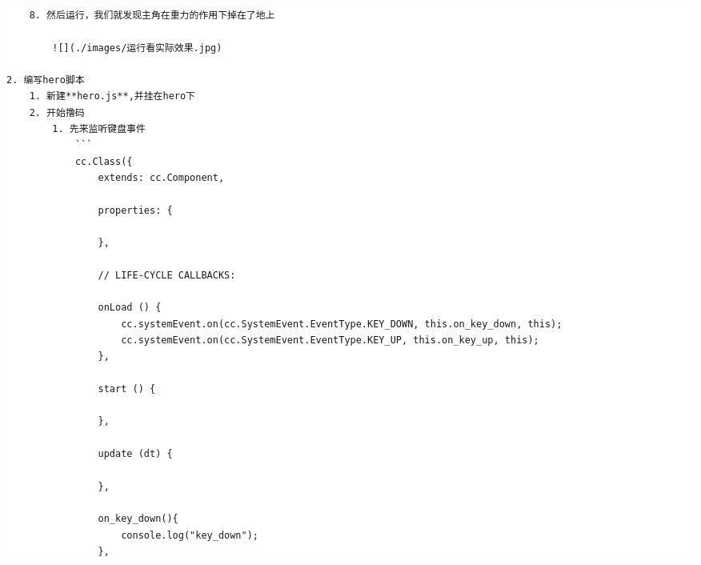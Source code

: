         8. 然后运行，我们就发现主角在重力的作用下掉在了地上
        
            ![](./images/运行看实际效果.jpg)
             
    2. 编写hero脚本
        1. 新建**hero.js**,并挂在hero下
        2. 开始撸码
            1. 先来监听键盘事件
                ```
                cc.Class({
                    extends: cc.Component,
                
                    properties: {
                        
                    },
                
                    // LIFE-CYCLE CALLBACKS:
                
                    onLoad () {
                        cc.systemEvent.on(cc.SystemEvent.EventType.KEY_DOWN, this.on_key_down, this);
                        cc.systemEvent.on(cc.SystemEvent.EventType.KEY_UP, this.on_key_up, this);
                    },
                
                    start () {
                
                    },
                
                    update (dt) {
                
                    },
                
                    on_key_down(){
                        console.log("key_down");
                    },
                
